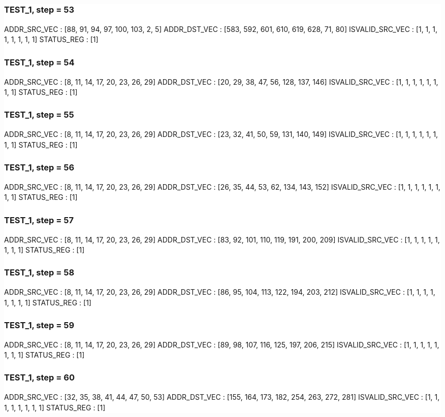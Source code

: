 ### TEST_1, step = 53

ADDR_SRC_VEC : [88, 91, 94, 97, 100, 103, 2, 5]
ADDR_DST_VEC : [583, 592, 601, 610, 619, 628, 71, 80]
ISVALID_SRC_VEC : [1, 1, 1, 1, 1, 1, 1, 1]
STATUS_REG : [1]

### TEST_1, step = 54

ADDR_SRC_VEC : [8, 11, 14, 17, 20, 23, 26, 29]
ADDR_DST_VEC : [20, 29, 38, 47, 56, 128, 137, 146]
ISVALID_SRC_VEC : [1, 1, 1, 1, 1, 1, 1, 1]
STATUS_REG : [1]

### TEST_1, step = 55

ADDR_SRC_VEC : [8, 11, 14, 17, 20, 23, 26, 29]
ADDR_DST_VEC : [23, 32, 41, 50, 59, 131, 140, 149]
ISVALID_SRC_VEC : [1, 1, 1, 1, 1, 1, 1, 1]
STATUS_REG : [1]

### TEST_1, step = 56

ADDR_SRC_VEC : [8, 11, 14, 17, 20, 23, 26, 29]
ADDR_DST_VEC : [26, 35, 44, 53, 62, 134, 143, 152]
ISVALID_SRC_VEC : [1, 1, 1, 1, 1, 1, 1, 1]
STATUS_REG : [1]

### TEST_1, step = 57

ADDR_SRC_VEC : [8, 11, 14, 17, 20, 23, 26, 29]
ADDR_DST_VEC : [83, 92, 101, 110, 119, 191, 200, 209]
ISVALID_SRC_VEC : [1, 1, 1, 1, 1, 1, 1, 1]
STATUS_REG : [1]

### TEST_1, step = 58

ADDR_SRC_VEC : [8, 11, 14, 17, 20, 23, 26, 29]
ADDR_DST_VEC : [86, 95, 104, 113, 122, 194, 203, 212]
ISVALID_SRC_VEC : [1, 1, 1, 1, 1, 1, 1, 1]
STATUS_REG : [1]

### TEST_1, step = 59

ADDR_SRC_VEC : [8, 11, 14, 17, 20, 23, 26, 29]
ADDR_DST_VEC : [89, 98, 107, 116, 125, 197, 206, 215]
ISVALID_SRC_VEC : [1, 1, 1, 1, 1, 1, 1, 1]
STATUS_REG : [1]

### TEST_1, step = 60

ADDR_SRC_VEC : [32, 35, 38, 41, 44, 47, 50, 53]
ADDR_DST_VEC : [155, 164, 173, 182, 254, 263, 272, 281]
ISVALID_SRC_VEC : [1, 1, 1, 1, 1, 1, 1, 1]
STATUS_REG : [1]
